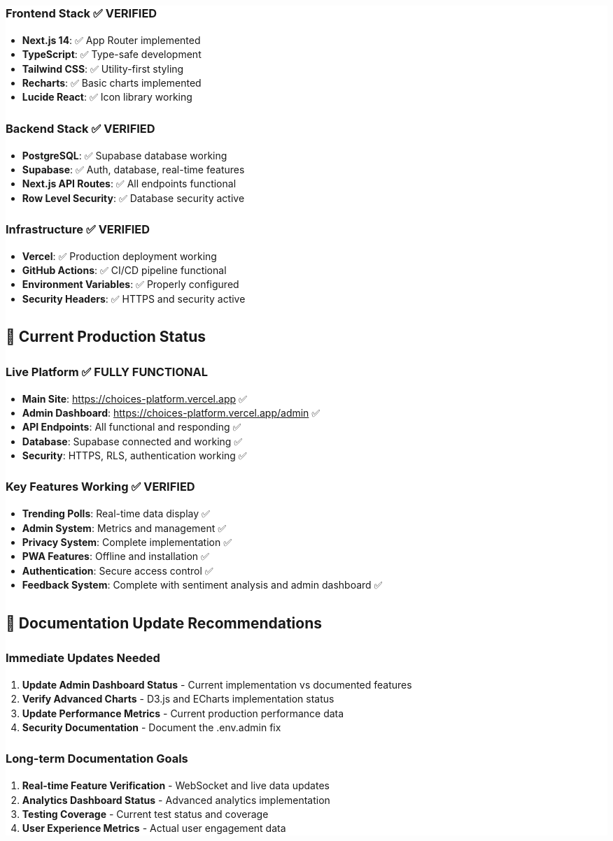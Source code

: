 ### **Frontend Stack** ✅ **VERIFIED**
- **Next.js 14**: ✅ App Router implemented
- **TypeScript**: ✅ Type-safe development
- **Tailwind CSS**: ✅ Utility-first styling
- **Recharts**: ✅ Basic charts implemented
- **Lucide React**: ✅ Icon library working

### **Backend Stack** ✅ **VERIFIED**
- **PostgreSQL**: ✅ Supabase database working
- **Supabase**: ✅ Auth, database, real-time features
- **Next.js API Routes**: ✅ All endpoints functional
- **Row Level Security**: ✅ Database security active

### **Infrastructure** ✅ **VERIFIED**
- **Vercel**: ✅ Production deployment working
- **GitHub Actions**: ✅ CI/CD pipeline functional
- **Environment Variables**: ✅ Properly configured
- **Security Headers**: ✅ HTTPS and security active

## 🚀 **Current Production Status**

### **Live Platform** ✅ **FULLY FUNCTIONAL**
- **Main Site**: https://choices-platform.vercel.app ✅
- **Admin Dashboard**: https://choices-platform.vercel.app/admin ✅
- **API Endpoints**: All functional and responding ✅
- **Database**: Supabase connected and working ✅
- **Security**: HTTPS, RLS, authentication working ✅

### **Key Features Working** ✅ **VERIFIED**
- **Trending Polls**: Real-time data display ✅
- **Admin System**: Metrics and management ✅
- **Privacy System**: Complete implementation ✅
- **PWA Features**: Offline and installation ✅
- **Authentication**: Secure access control ✅
- **Feedback System**: Complete with sentiment analysis and admin dashboard ✅

## 📝 **Documentation Update Recommendations**

### **Immediate Updates Needed**
1. **Update Admin Dashboard Status** - Current implementation vs documented features
2. **Verify Advanced Charts** - D3.js and ECharts implementation status
3. **Update Performance Metrics** - Current production performance data
4. **Security Documentation** - Document the .env.admin fix

### **Long-term Documentation Goals**
1. **Real-time Feature Verification** - WebSocket and live data updates
2. **Analytics Dashboard Status** - Advanced analytics implementation
3. **Testing Coverage** - Current test status and coverage
4. **User Experience Metrics** - Actual user engagement data
